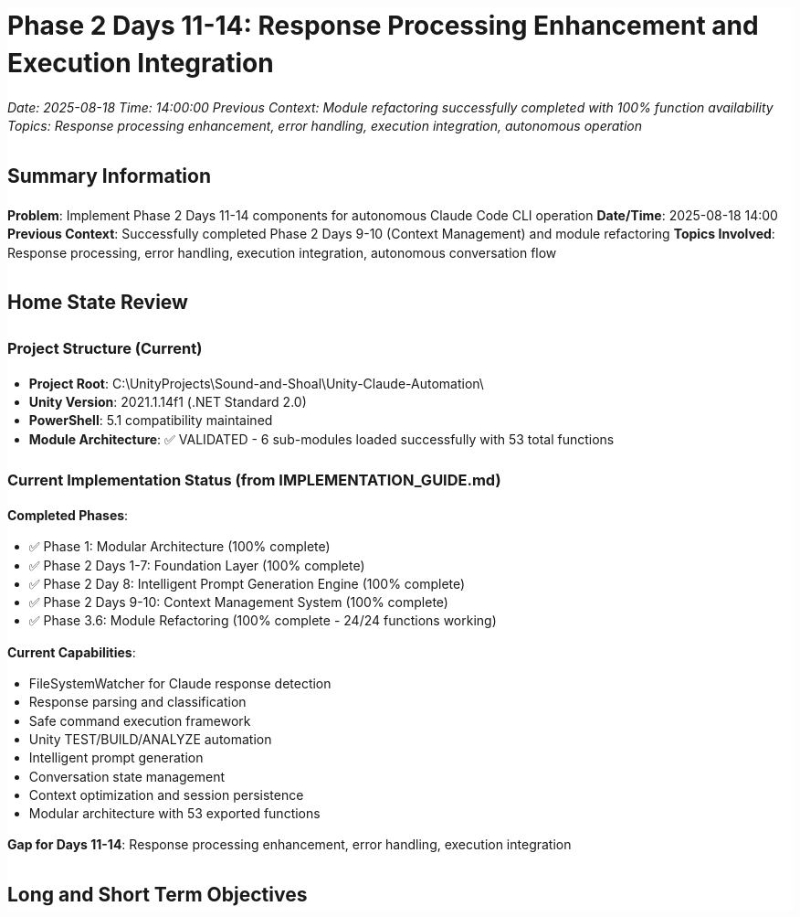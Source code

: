 # Phase 2 Days 11-14: Response Processing Enhancement and Execution Integration
*Date: 2025-08-18*
*Time: 14:00:00*
*Previous Context: Module refactoring successfully completed with 100% function availability*
*Topics: Response processing enhancement, error handling, execution integration, autonomous operation*

## Summary Information

**Problem**: Implement Phase 2 Days 11-14 components for autonomous Claude Code CLI operation
**Date/Time**: 2025-08-18 14:00
**Previous Context**: Successfully completed Phase 2 Days 9-10 (Context Management) and module refactoring
**Topics Involved**: Response processing, error handling, execution integration, autonomous conversation flow

## Home State Review

### Project Structure (Current)
- **Project Root**: C:\UnityProjects\Sound-and-Shoal\Unity-Claude-Automation\
- **Unity Version**: 2021.1.14f1 (.NET Standard 2.0)
- **PowerShell**: 5.1 compatibility maintained
- **Module Architecture**: ✅ VALIDATED - 6 sub-modules loaded successfully with 53 total functions

### Current Implementation Status (from IMPLEMENTATION_GUIDE.md)

**Completed Phases**:
- ✅ Phase 1: Modular Architecture (100% complete)
- ✅ Phase 2 Days 1-7: Foundation Layer (100% complete) 
- ✅ Phase 2 Day 8: Intelligent Prompt Generation Engine (100% complete)
- ✅ Phase 2 Days 9-10: Context Management System (100% complete)
- ✅ Phase 3.6: Module Refactoring (100% complete - 24/24 functions working)

**Current Capabilities**:
- FileSystemWatcher for Claude response detection
- Response parsing and classification
- Safe command execution framework
- Unity TEST/BUILD/ANALYZE automation
- Intelligent prompt generation
- Conversation state management
- Context optimization and session persistence
- Modular architecture with 53 exported functions

**Gap for Days 11-14**: Response processing enhancement, error handling, execution integration

## Long and Short Term Objectives
